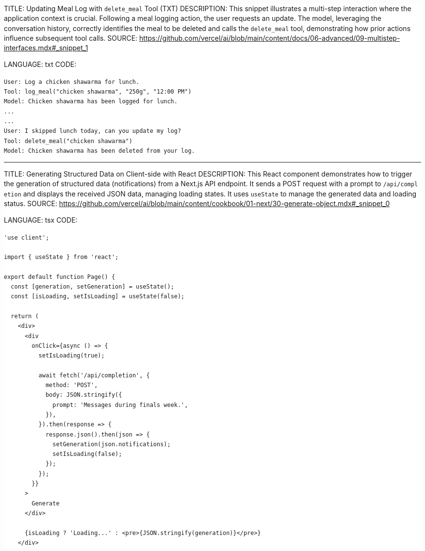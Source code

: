 TITLE: Updating Meal Log with `delete_meal` Tool (TXT)
DESCRIPTION: This snippet illustrates a multi-step interaction where the application context is crucial. Following a meal logging action, the user requests an update. The model, leveraging the conversation history, correctly identifies the meal to be deleted and calls the `delete_meal` tool, demonstrating how prior actions influence subsequent tool calls.
SOURCE: https://github.com/vercel/ai/blob/main/content/docs/06-advanced/09-multistep-interfaces.mdx#_snippet_1

LANGUAGE: txt
CODE:
```
User: Log a chicken shawarma for lunch.
Tool: log_meal("chicken shawarma", "250g", "12:00 PM")
Model: Chicken shawarma has been logged for lunch.
...
...
User: I skipped lunch today, can you update my log?
Tool: delete_meal("chicken shawarma")
Model: Chicken shawarma has been deleted from your log.
```

----------------------------------------

TITLE: Generating Structured Data on Client-side with React
DESCRIPTION: This React component demonstrates how to trigger the generation of structured data (notifications) from a Next.js API endpoint. It sends a POST request with a prompt to `/api/completion` and displays the received JSON data, managing loading states. It uses `useState` to manage the generated data and loading status.
SOURCE: https://github.com/vercel/ai/blob/main/content/cookbook/01-next/30-generate-object.mdx#_snippet_0

LANGUAGE: tsx
CODE:
```
'use client';

import { useState } from 'react';

export default function Page() {
  const [generation, setGeneration] = useState();
  const [isLoading, setIsLoading] = useState(false);

  return (
    <div>
      <div
        onClick={async () => {
          setIsLoading(true);

          await fetch('/api/completion', {
            method: 'POST',
            body: JSON.stringify({
              prompt: 'Messages during finals week.',
            }),
          }).then(response => {
            response.json().then(json => {
              setGeneration(json.notifications);
              setIsLoading(false);
            });
          });
        }}
      >
        Generate
      </div>

      {isLoading ? 'Loading...' : <pre>{JSON.stringify(generation)}</pre>}
    </div>
```